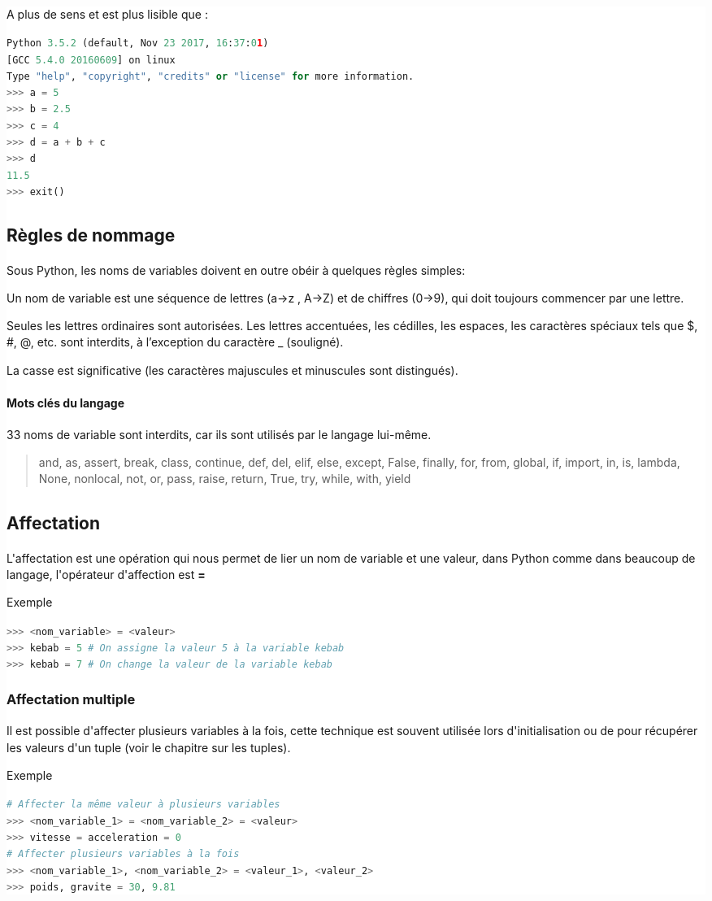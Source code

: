 A plus de sens et est plus lisible que :
```python
Python 3.5.2 (default, Nov 23 2017, 16:37:01)
[GCC 5.4.0 20160609] on linux
Type "help", "copyright", "credits" or "license" for more information.
>>> a = 5
>>> b = 2.5
>>> c = 4
>>> d = a + b + c
>>> d
11.5
>>> exit()
```

## Règles de nommage
Sous Python, les noms de variables doivent en outre obéir à quelques règles simples:

Un nom de variable est une séquence de lettres (a→z , A→Z) et de chiffres (0→9), qui doit toujours commencer par une lettre.

Seules les lettres ordinaires sont autorisées. Les lettres accentuées, les cédilles, les espaces, les caractères spéciaux tels que $, #, @, etc. sont interdits, à l’exception du caractère _ (souligné).

La casse est significative (les caractères majuscules et minuscules sont distingués).

#### Mots clés du langage
33 noms de variable sont interdits, car ils sont utilisés par le langage lui-même.

> and, as, assert, break, class, continue, def, del, elif, else, except, False, finally, for, from, global, if, import, in, is, lambda, None, nonlocal, not, or, pass, raise, return, True, try, while, with, yield

## Affectation 
L'affectation est une opération qui nous permet de lier un nom de variable et une valeur, dans Python comme dans beaucoup de langage, l'opérateur d'affection est **=**

Exemple
```python
>>> <nom_variable> = <valeur>
>>> kebab = 5 # On assigne la valeur 5 à la variable kebab
>>> kebab = 7 # On change la valeur de la variable kebab
```

### Affectation multiple
Il est possible d'affecter plusieurs variables à la fois, cette technique est souvent utilisée lors d'initialisation ou de pour récupérer les valeurs d'un tuple (voir le chapitre sur les tuples).

Exemple
```python
# Affecter la même valeur à plusieurs variables
>>> <nom_variable_1> = <nom_variable_2> = <valeur>
>>> vitesse = acceleration = 0
# Affecter plusieurs variables à la fois
>>> <nom_variable_1>, <nom_variable_2> = <valeur_1>, <valeur_2>
>>> poids, gravite = 30, 9.81
```
